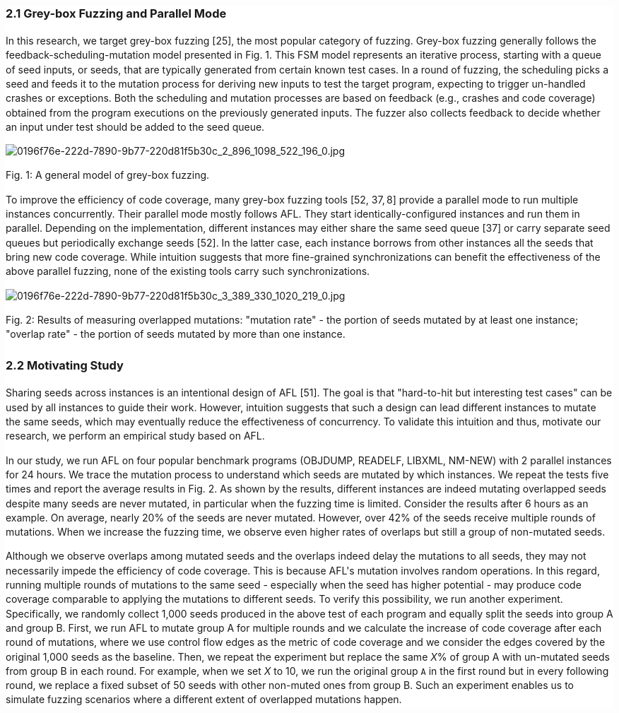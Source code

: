 ### 2.1 Grey-box Fuzzing and Parallel Mode

In this research, we target grey-box fuzzing [25], the most popular category of fuzzing. Grey-box fuzzing generally follows the feedback-scheduling-mutation model presented in Fig. 1. This FSM model represents an iterative process, starting with a queue of seed inputs, or seeds, that are typically generated from certain known test cases. In a round of fuzzing, the scheduling picks a seed and feeds it to the mutation process for deriving new inputs to test the target program, expecting to trigger un-handled crashes or exceptions. Both the scheduling and mutation processes are based on feedback (e.g., crashes and code coverage) obtained from the program executions on the previously generated inputs. The fuzzer also collects feedback to decide whether an input under test should be added to the seed queue.

![0196f76e-222d-7890-9b77-220d81f5b30c_2_896_1098_522_196_0.jpg](images/0196f76e-222d-7890-9b77-220d81f5b30c_2_896_1098_522_196_0.jpg)

Fig. 1: A general model of grey-box fuzzing.

To improve the efficiency of code coverage, many grey-box fuzzing tools [52, ${37},8\rbrack$ provide a parallel mode to run multiple instances concurrently. Their parallel mode mostly follows AFL. They start identically-configured instances and run them in parallel. Depending on the implementation, different instances may either share the same seed queue [37] or carry separate seed queues but periodically exchange seeds [52]. In the latter case, each instance borrows from other instances all the seeds that bring new code coverage. While intuition suggests that more fine-grained synchronizations can benefit the effectiveness of the above parallel fuzzing, none of the existing tools carry such synchronizations.

![0196f76e-222d-7890-9b77-220d81f5b30c_3_389_330_1020_219_0.jpg](images/0196f76e-222d-7890-9b77-220d81f5b30c_3_389_330_1020_219_0.jpg)

Fig. 2: Results of measuring overlapped mutations: "mutation rate" - the portion of seeds mutated by at least one instance; "overlap rate" - the portion of seeds mutated by more than one instance.

### 2.2 Motivating Study

Sharing seeds across instances is an intentional design of AFL [51]. The goal is that "hard-to-hit but interesting test cases" can be used by all instances to guide their work. However, intuition suggests that such a design can lead different instances to mutate the same seeds, which may eventually reduce the effectiveness of concurrency. To validate this intuition and thus, motivate our research, we perform an empirical study based on AFL.

In our study, we run AFL on four popular benchmark programs (OBJDUMP, READELF, LIBXML, NM-NEW) with 2 parallel instances for 24 hours. We trace the mutation process to understand which seeds are mutated by which instances. We repeat the tests five times and report the average results in Fig. 2. As shown by the results, different instances are indeed mutating overlapped seeds despite many seeds are never mutated, in particular when the fuzzing time is limited. Consider the results after 6 hours as an example. On average, nearly ${20}\%$ of the seeds are never mutated. However, over 42% of the seeds receive multiple rounds of mutations. When we increase the fuzzing time, we observe even higher rates of overlaps but still a group of non-mutated seeds.

Although we observe overlaps among mutated seeds and the overlaps indeed delay the mutations to all seeds, they may not necessarily impede the efficiency of code coverage. This is because AFL's mutation involves random operations. In this regard, running multiple rounds of mutations to the same seed - especially when the seed has higher potential - may produce code coverage comparable to applying the mutations to different seeds. To verify this possibility, we run another experiment. Specifically, we randomly collect 1,000 seeds produced in the above test of each program and equally split the seeds into group A and group B. First, we run AFL to mutate group A for multiple rounds and we calculate the increase of code coverage after each round of mutations, where we use control flow edges as the metric of code coverage and we consider the edges covered by the original 1,000 seeds as the baseline. Then, we repeat the experiment but replace the same $X\%$ of group A with un-mutated seeds from group B in each round. For example, when we set $X$ to 10, we run the original group $\mathtt{A}$ in the first round but in every following round, we replace a fixed subset of 50 seeds with other non-muted ones from group B. Such an experiment enables us to simulate fuzzing scenarios where a different extent of overlapped mutations happen.
